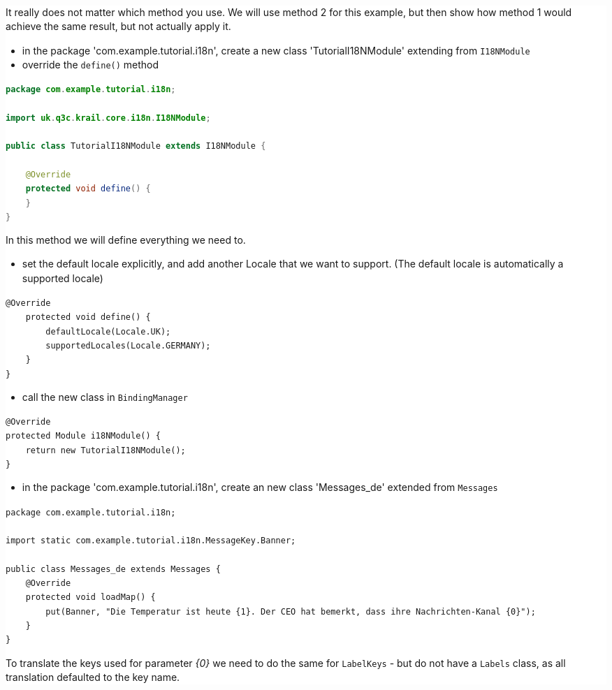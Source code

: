 It really does not matter which method you use.  We will use method 2 for this example, but then show how method 1 would achieve the same result, but not actually apply it.

- in the package 'com.example.tutorial.i18n', create a new class 'TutorialI18NModule' extending from ```I18NModule```
- override the ```define()``` method
```java
package com.example.tutorial.i18n;

import uk.q3c.krail.core.i18n.I18NModule;

public class TutorialI18NModule extends I18NModule {

    @Override
    protected void define() {
    }
}
```
In this method we will define everything we need to.

- set the default locale explicitly, and add another Locale that we want to support. (The default locale is automatically a supported locale)

```
@Override
    protected void define() {
        defaultLocale(Locale.UK);
        supportedLocales(Locale.GERMANY);
    }
}
```
- call the new class in ```BindingManager```
```
@Override
protected Module i18NModule() {
    return new TutorialI18NModule();
}
```


- in the package 'com.example.tutorial.i18n', create an new class 'Messages_de' extended from ```Messages```

```
package com.example.tutorial.i18n;

import static com.example.tutorial.i18n.MessageKey.Banner;

public class Messages_de extends Messages {
    @Override
    protected void loadMap() {
        put(Banner, "Die Temperatur ist heute {1}. Der CEO hat bemerkt, dass ihre Nachrichten-Kanal {0}");
    }
}

```
To translate the keys used for parameter *{0}* we need to do the same for ```LabelKeys``` - but do not have a ```Labels``` class, as all translation defaulted to the key name.
